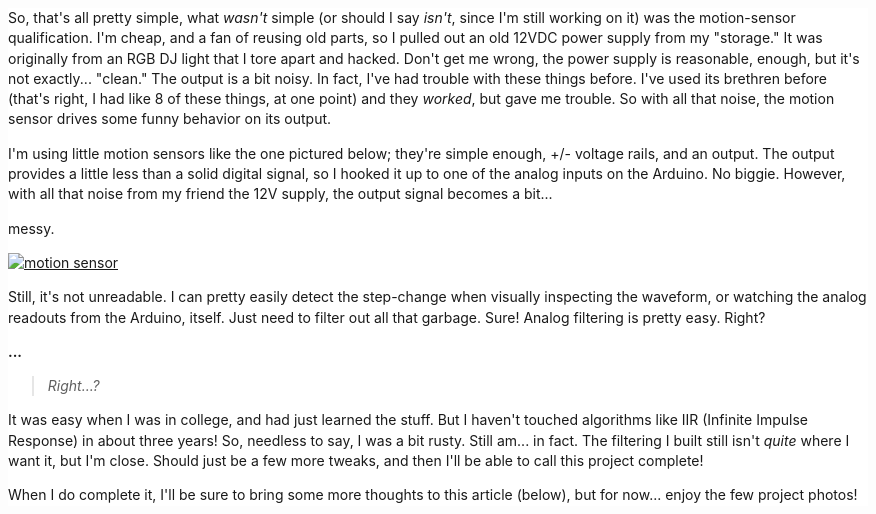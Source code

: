 So, that's all pretty simple, what *wasn't* simple (or should I say *isn't*, since I'm still working on it) was the motion-sensor qualification. I'm cheap, and a fan of
reusing old parts, so I pulled out an old 12VDC power supply from my "storage." It was originally from an RGB DJ light that I tore apart and hacked. Don't get me wrong,
the power supply is reasonable, enough, but it's not exactly... "clean." The output is a bit noisy. In fact, I've had trouble with these things before. I've used its
brethren before (that's right, I had like 8 of these things, at one point) and they *worked*, but gave me trouble. So with all that noise, the motion sensor drives some
funny behavior on its output.

I'm using little motion sensors like the one pictured below; they're simple enough, +/- voltage rails, and an output. The output provides a little less than a solid
digital signal, so I hooked it up to one of the analog inputs on the Arduino. No biggie. However, with all that noise from my friend the 12V supply, the output signal
becomes a bit...

messy.

[![motion sensor](https://m.media-amazon.com/images/I/41AkdTj2yML._AC_SL1001_.jpg)](https://www.amazon.com/gp/product/B096NZ4P3K/ref=ppx_yo_dt_b_search_asin_title?ie=UTF8&psc=1)

Still, it's not unreadable. I can pretty easily detect the step-change when visually inspecting the waveform, or watching the analog readouts from the Arduino, itself. Just
need to filter out all that garbage. Sure! Analog filtering is pretty easy. Right?

**...**

> *Right...?*

It was easy when I was in college, and had just learned the stuff. But I haven't touched algorithms like IIR (Infinite Impulse Response) in about three years! So,
needless to say, I was a bit rusty. Still am... in fact. The filtering I built still isn't *quite* where I want it, but I'm close. Should just be a few more tweaks, and
then I'll be able to call this project complete!

When I do complete it, I'll be sure to bring some more thoughts to this article (below), but for now... enjoy the few project photos!
